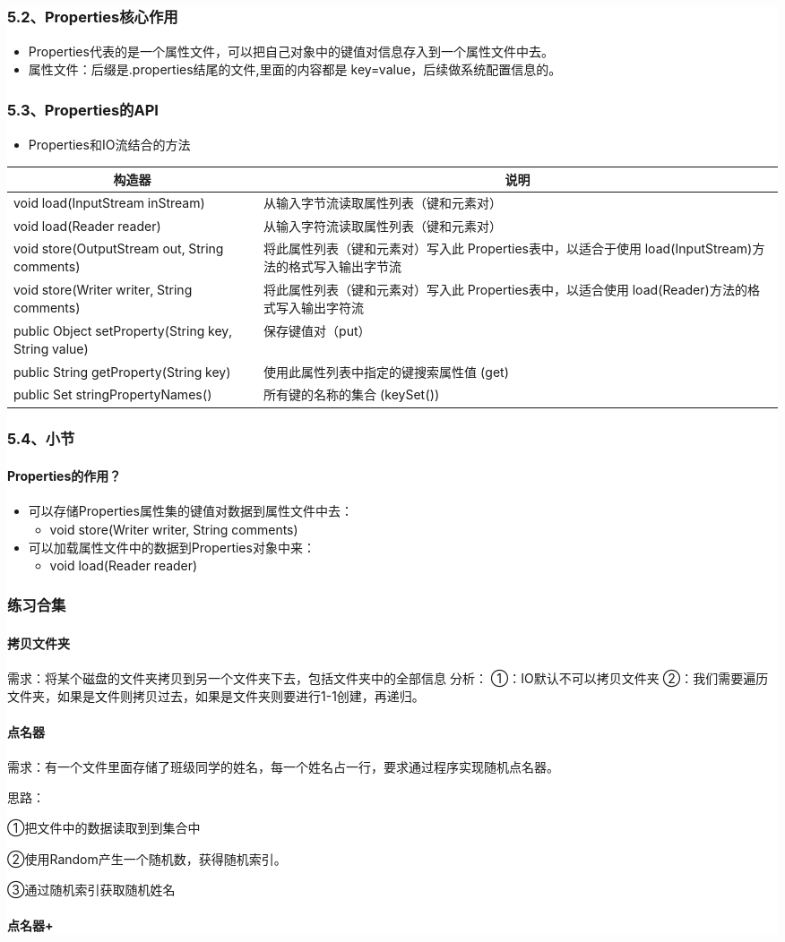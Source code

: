 ### 5.2、Properties核心作用

- Properties代表的是一个属性文件，可以把自己对象中的键值对信息存入到一个属性文件中去。
- 属性文件：后缀是.properties结尾的文件,里面的内容都是 key=value，后续做系统配置信息的。

### 5.3、Properties的API

- Properties和IO流结合的方法

| 构造器                                               | 说明                                                         |
| ---------------------------------------------------- | ------------------------------------------------------------ |
| void load(InputStream inStream)                      | 从输入字节流读取属性列表（键和元素对）                       |
| void  load(Reader reader)                            | 从输入字符流读取属性列表（键和元素对）                       |
| void store(OutputStream out,  String comments)       | 将此属性列表（键和元素对）写入此  Properties表中，以适合于使用 load(InputStream)方法的格式写入输出字节流 |
| void  store(Writer writer, String comments)          | 将此属性列表（键和元素对）写入此  Properties表中，以适合使用 load(Reader)方法的格式写入输出字符流 |
| public Object setProperty(String  key, String value) | 保存键值对（put）                                            |
| public String getProperty(String  key)               | 使用此属性列表中指定的键搜索属性值  (get)                    |
| public Set<String> stringPropertyNames()             | 所有键的名称的集合 (keySet())                                |

### 5.4、小节

#### Properties的作用？

- 可以存储Properties属性集的键值对数据到属性文件中去：
  - void store(Writer writer, String comments)
- 可以加载属性文件中的数据到Properties对象中来：
  - void load(Reader reader)

### 练习合集

#### **拷贝文件夹**

需求：将某个磁盘的文件夹拷贝到另一个文件夹下去，包括文件夹中的全部信息
分析：
①：IO默认不可以拷贝文件夹
②：我们需要遍历文件夹，如果是文件则拷贝过去，如果是文件夹则要进行1-1创建，再递归。

#### **点名器**

需求：有一个文件里面存储了班级同学的姓名，每一个姓名占一行，要求通过程序实现随机点名器。

思路：

①把文件中的数据读取到到集合中

②使用Random产生一个随机数，获得随机索引。

③通过随机索引获取随机姓名

#### **点名器+**
